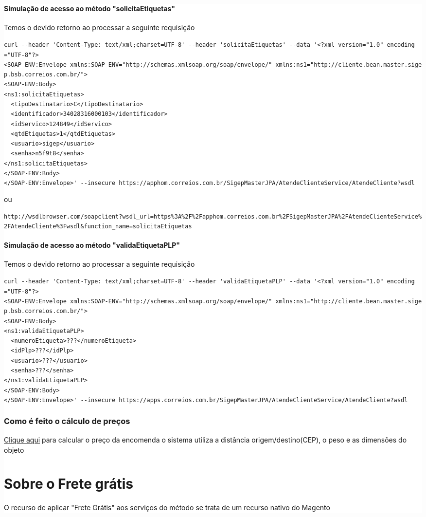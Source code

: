 #### Simulação de acesso ao método "solicitaEtiquetas"

Temos o devido retorno ao processar a seguinte requisição

    curl --header 'Content-Type: text/xml;charset=UTF-8' --header 'solicitaEtiquetas' --data '<?xml version="1.0" encoding="UTF-8"?>
    <SOAP-ENV:Envelope xmlns:SOAP-ENV="http://schemas.xmlsoap.org/soap/envelope/" xmlns:ns1="http://cliente.bean.master.sigep.bsb.correios.com.br/">
    <SOAP-ENV:Body>
    <ns1:solicitaEtiquetas>
      <tipoDestinatario>C</tipoDestinatario>
      <identificador>34028316000103</identificador>
      <idServico>124849</idServico>
      <qtdEtiquetas>1</qtdEtiquetas>
      <usuario>sigep</usuario>
      <senha>n5f9t8</senha>
    </ns1:solicitaEtiquetas>
    </SOAP-ENV:Body>
    </SOAP-ENV:Envelope>' --insecure https://apphom.correios.com.br/SigepMasterJPA/AtendeClienteService/AtendeCliente?wsdl

ou

    http://wsdlbrowser.com/soapclient?wsdl_url=https%3A%2F%2Fapphom.correios.com.br%2FSigepMasterJPA%2FAtendeClienteService%2FAtendeCliente%3Fwsdl&function_name=solicitaEtiquetas

#### Simulação de acesso ao método "validaEtiquetaPLP"

Temos o devido retorno ao processar a seguinte requisição

    curl --header 'Content-Type: text/xml;charset=UTF-8' --header 'validaEtiquetaPLP' --data '<?xml version="1.0" encoding="UTF-8"?>
    <SOAP-ENV:Envelope xmlns:SOAP-ENV="http://schemas.xmlsoap.org/soap/envelope/" xmlns:ns1="http://cliente.bean.master.sigep.bsb.correios.com.br/">
    <SOAP-ENV:Body>
    <ns1:validaEtiquetaPLP>
      <numeroEtiqueta>???</numeroEtiqueta>
      <idPlp>???</idPlp>
      <usuario>???</usuario>
      <senha>???</senha>
    </ns1:validaEtiquetaPLP>
    </SOAP-ENV:Body>
    </SOAP-ENV:Envelope>' --insecure https://apps.correios.com.br/SigepMasterJPA/AtendeClienteService/AtendeCliente?wsdl

### Como é feito o cálculo de preços

[Clique aqui][encomendas-prazo] para calcular o preço da encomenda o sistema utiliza a distância origem/destino(CEP), o peso e as dimensões do objeto

# Sobre o Frete grátis

O recurso de aplicar "Frete Grátis" aos serviços do método se trata de um recurso nativo do Magento


[checkmark]: https://raw.githubusercontent.com/mozgbrasil/mozgbrasil.github.io/master/assets/images/logos/logo_32_32.png "MOZG"
[url-method]: http://correios.com.br/
[requerimentos]: http://mozgbrasil.github.io/requerimentos/
[limites-de-dimensoes-e-de-peso]: http://www.correios.com.br/para-voce/precisa-de-ajuda/limites-de-dimensoes-e-de-peso
[mao-propria-mp]: http://www.correios.com.br/para-voce/correios-de-a-a-z/mao-propria-mp
[aviso-de-recebimento-ar]: http://www.correios.com.br/para-voce/correios-de-a-a-z/aviso-de-recebimento-ar
[valor-declarado]: http://www.correios.com.br/para-voce/correios-de-a-a-z/valor-declarado
[contact-correios]: http://www2.correios.com.br/sistemas/falecomoscorreios/
[encomendas-prazo]: http://www2.correios.com.br/sistemas/precosprazos/default.cfm
[tickets]: https://cerebrum.freshdesk.com/support/tickets/new
[preco]: http://www.cerebrum.com.br/preco/
[github-boxpacker]: https://github.com/mozgbrasil/magento-boxpacker-php_56#mozgboxpacker
[getcomposer]: https://getcomposer.org/
[uninstall-mods]: https://getcomposer.org/doc/03-cli.md#remove
[artigo-composer]: http://mozg.com.br/ubuntu/composer
[ioncube-loader]: http://www.ioncube.com/loaders.php
[acordo]: http://mozg.com.br/acordo-licenca-usuario-final/